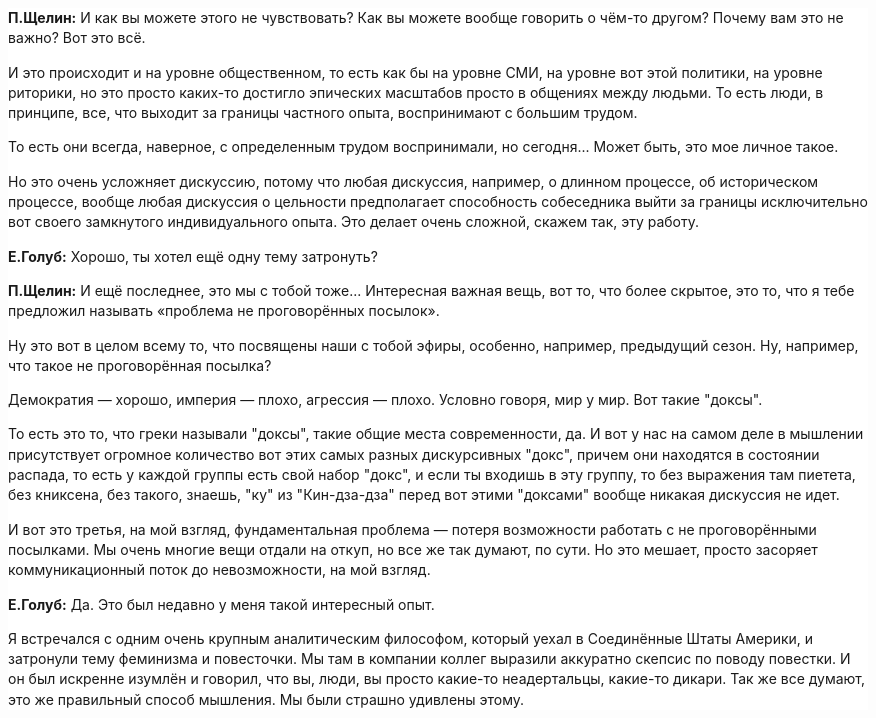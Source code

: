 **П.Щелин:**
И как вы можете этого не чувствовать?
Как вы можете вообще говорить о чём-то другом?
Почему вам это не важно?
Вот это всё.

И это происходит и на уровне общественном, то есть как бы на уровне СМИ, на уровне вот этой политики, на уровне риторики, но это просто каких-то достигло эпических масштабов просто в общениях между людьми.
То есть люди, в принципе, все, что выходит за границы частного опыта, воспринимают с большим трудом.

То есть они всегда, наверное, с определенным трудом воспринимали, но сегодня...
Может быть, это мое личное такое.

Но это очень усложняет дискуссию, потому что любая дискуссия, например, о длинном процессе, об историческом процессе, вообще любая дискуссия о цельности предполагает способность собеседника выйти за границы исключительно вот своего замкнутого индивидуального опыта.
Это делает очень сложной, скажем так, эту работу.

**Е.Голуб:**
Хорошо, ты хотел ещё одну тему затронуть?

**П.Щелин:**
И ещё последнее, это мы с тобой тоже...
Интересная важная вещь, вот то, что более скрытое, это то, что я тебе предложил называть «проблема не проговорённых посылок».

Ну это вот в целом всему то, что посвящены наши с тобой эфиры, особенно, например, предыдущий сезон.
Ну, например, что такое не проговорённая посылка?

Демократия — хорошо, империя — плохо, агрессия — плохо.
Условно говоря, мир у мир.
Вот такие "доксы".

То есть это то, что греки называли "доксы", такие общие места современности, да.
И вот у нас на самом деле в мышлении присутствует огромное количество вот этих самых разных дискурсивных "докс", причем они находятся в состоянии распада, то есть у каждой группы есть свой набор "докс", и если ты входишь в эту группу, то без выражения там пиетета, без книксена, без такого, знаешь, "ку" из "Кин-дза-дза" перед вот этими "доксами" вообще никакая дискуссия не идет.

И вот это третья, на мой взгляд, фундаментальная проблема — потеря возможности работать с не проговорёнными посылками.
Мы очень многие вещи отдали на откуп, но все же так думают, по сути.
Но это мешает, просто засоряет коммуникационный поток до невозможности, на мой взгляд.

**Е.Голуб:**
Да.
Это был недавно у меня такой интересный опыт.

Я встречался с одним очень крупным аналитическим философом, который уехал в Соединённые Штаты Америки, и затронули тему феминизма и повесточки.
Мы там в компании коллег выразили аккуратно скепсис по поводу повестки.
И он был искренне изумлён и говорил, что вы, люди, вы просто какие-то неадертальцы, какие-то дикари.
Так же все думают, это же правильный способ мышления.
Мы были страшно удивлены этому.
